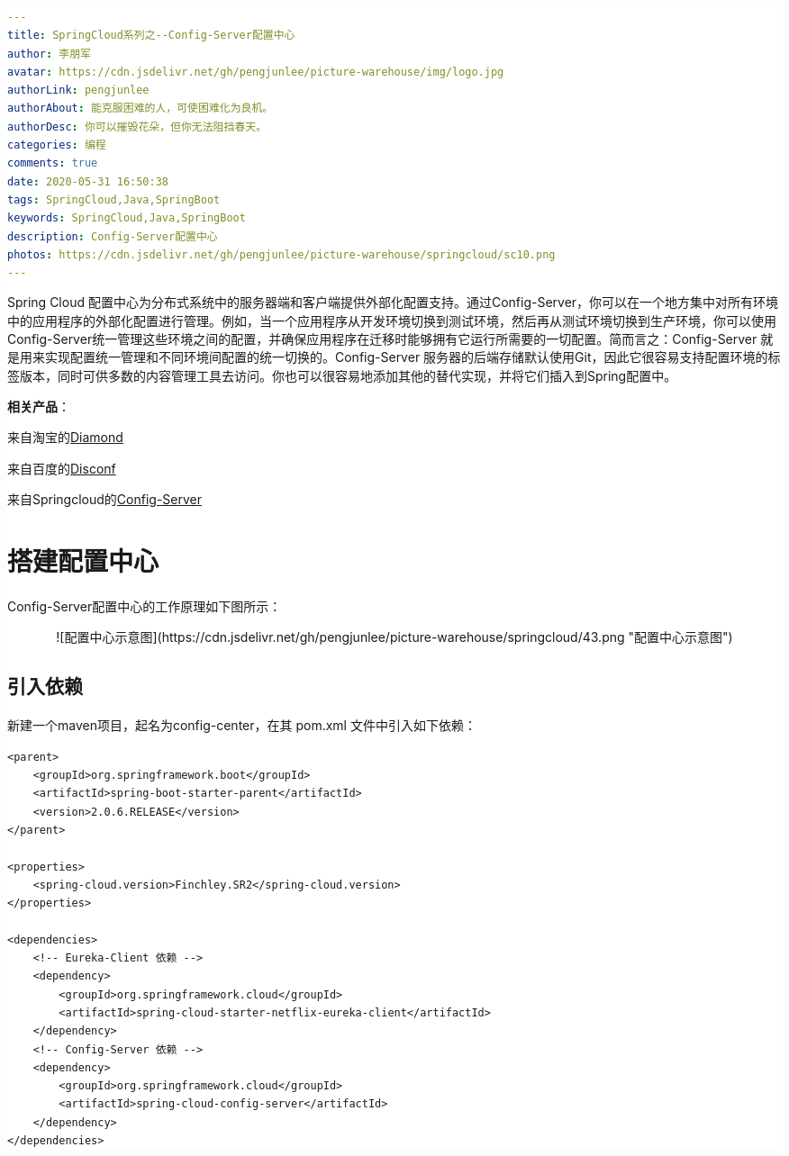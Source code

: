 ```yaml
---
title: SpringCloud系列之--Config-Server配置中心
author: 李朋军
avatar: https://cdn.jsdelivr.net/gh/pengjunlee/picture-warehouse/img/logo.jpg
authorLink: pengjunlee
authorAbout: 能克服困难的人，可使困难化为良机。
authorDesc: 你可以摧毁花朵，但你无法阻挡春天。
categories: 编程
comments: true
date: 2020-05-31 16:50:38
tags: SpringCloud,Java,SpringBoot
keywords: SpringCloud,Java,SpringBoot
description: Config-Server配置中心
photos: https://cdn.jsdelivr.net/gh/pengjunlee/picture-warehouse/springcloud/sc10.png
---
```

Spring Cloud 配置中心为分布式系统中的服务器端和客户端提供外部化配置支持。通过Config-Server，你可以在一个地方集中对所有环境中的应用程序的外部化配置进行管理。例如，当一个应用程序从开发环境切换到测试环境，然后再从测试环境切换到生产环境，你可以使用Config-Server统一管理这些环境之间的配置，并确保应用程序在迁移时能够拥有它运行所需要的一切配置。简而言之：Config-Server 就是用来实现配置统一管理和不同环境间配置的统一切换的。Config-Server 服务器的后端存储默认使用Git，因此它很容易支持配置环境的标签版本，同时可供多数的内容管理工具去访问。你也可以很容易地添加其他的替代实现，并将它们插入到Spring配置中。

**相关产品**：

来自淘宝的[Diamond](https://github.com/takeseem/diamond "Diamond")

来自百度的[Disconf](https://disconf.readthedocs.io/zh_CN/latest/ "Disconf")

来自Springcloud的[Config-Server](https://cloud.spring.io/spring-cloud-stream/ "Config-Server")

# 搭建配置中心
Config-Server配置中心的工作原理如下图所示：

<div align=center>![配置中心示意图](https://cdn.jsdelivr.net/gh/pengjunlee/picture-warehouse/springcloud/43.png "配置中心示意图")
<div align=left>


## 引入依赖

新建一个maven项目，起名为config-center，在其 pom.xml 文件中引入如下依赖：

	<parent>
		<groupId>org.springframework.boot</groupId>
		<artifactId>spring-boot-starter-parent</artifactId>
		<version>2.0.6.RELEASE</version>
	</parent>
 
	<properties>
		<spring-cloud.version>Finchley.SR2</spring-cloud.version>
	</properties>
 
	<dependencies>
		<!-- Eureka-Client 依赖 -->
		<dependency>
			<groupId>org.springframework.cloud</groupId>
			<artifactId>spring-cloud-starter-netflix-eureka-client</artifactId>
		</dependency>
		<!-- Config-Server 依赖 -->
		<dependency>
			<groupId>org.springframework.cloud</groupId>
			<artifactId>spring-cloud-config-server</artifactId>
		</dependency>
	</dependencies>
 